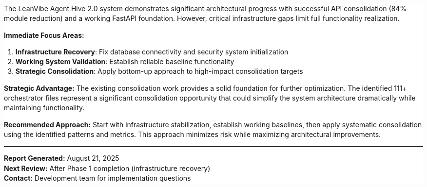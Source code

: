 The LeanVibe Agent Hive 2.0 system demonstrates significant architectural progress with successful API consolidation (84% module reduction) and a working FastAPI foundation. However, critical infrastructure gaps limit full functionality realization.

**Immediate Focus Areas:**
1. **Infrastructure Recovery**: Fix database connectivity and security system initialization
2. **Working System Validation**: Establish reliable baseline functionality
3. **Strategic Consolidation**: Apply bottom-up approach to high-impact consolidation targets

**Strategic Advantage:**
The existing consolidation work provides a solid foundation for further optimization. The identified 111+ orchestrator files represent a significant consolidation opportunity that could simplify the system architecture dramatically while maintaining functionality.

**Recommended Approach:**
Start with infrastructure stabilization, establish working baselines, then apply systematic consolidation using the identified patterns and metrics. This approach minimizes risk while maximizing architectural improvements.

---

**Report Generated:** August 21, 2025  
**Next Review:** After Phase 1 completion (infrastructure recovery)  
**Contact:** Development team for implementation questions